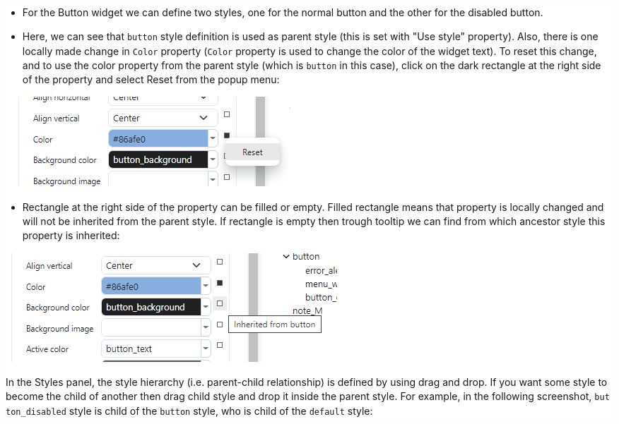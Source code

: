 -   For the Button widget we can define two styles, one for the normal button and the other for the disabled button.

-   Here, we can see that `button` style definition is used as parent style (this is set with "Use style" property). Also, there is one locally made change in `Color` property (`Color` property is used to change the color of the widget text). To reset this change, and to use the color property from the parent style (which is `button` in this case), click on the dark rectangle at the right side of the property and select Reset from the popup menu:

![Alt text](property_reset.png)

-   Rectangle at the right side of the property can be filled or empty. Filled rectangle means that property is locally changed and will not be inherited from the parent style. If rectangle is empty then trough tooltip we can find from which ancestor style this property is inherited:

![Alt text](image-1.png)

In the Styles panel, the style hierarchy (i.e. parent-child relationship) is defined by using drag and drop. If you want some style to become the child of another then drag child style and drop it inside the parent style. For example, in the following screenshot, `button_disabled` style is child of the `button` style, who is child of the `default` style:
